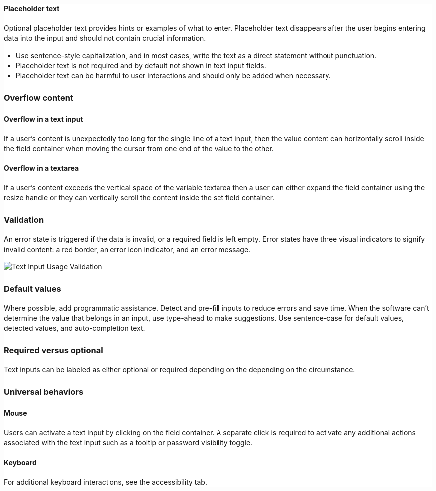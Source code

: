 #### Placeholder text

Optional placeholder text provides hints or examples of what to enter. Placeholder text disappears after the user begins entering data into the input and should not contain crucial information.

- Use sentence-style capitalization, and in most cases, write the text as a direct statement without punctuation.
- Placeholder text is not required and by default not shown in text input fields.
- Placeholder text can be harmful to user interactions and should only be added when necessary.

### Overflow content

#### Overflow in a text input

If a user’s content is unexpectedly too long for the single line of a text input, then the value content can horizontally scroll inside the field container when moving the cursor from one end of the value to the other.

#### Overflow in a textarea

If a user’s content exceeds the vertical space of the variable textarea then a user can either expand the field container using the resize handle or they can vertically scroll the content inside the set field container.

### Validation

An error state is triggered if the data is invalid, or a required field is left empty. Error states have three visual indicators to signify invalid content: a red border, an error icon indicator, and an error message.

<img src="../../assets/images/components/text_input/text_input_usage_validation.png" alt="Text Input Usage Validation"/>

### Default values

Where possible, add programmatic assistance. Detect and pre-fill inputs to reduce errors and save time. When the software can’t determine the value that belongs in an input, use type-ahead to make suggestions. Use sentence-case for default values, detected values, and auto-completion text.

### Required versus optional

Text inputs can be labeled as either optional or required depending on the depending on the circumstance.

### Universal behaviors

#### Mouse

Users can activate a text input by clicking on the field container. A separate click is required to activate any additional actions associated with the text input such as a tooltip or password visibility toggle.

#### Keyboard

For additional keyboard interactions, see the accessibility tab.
